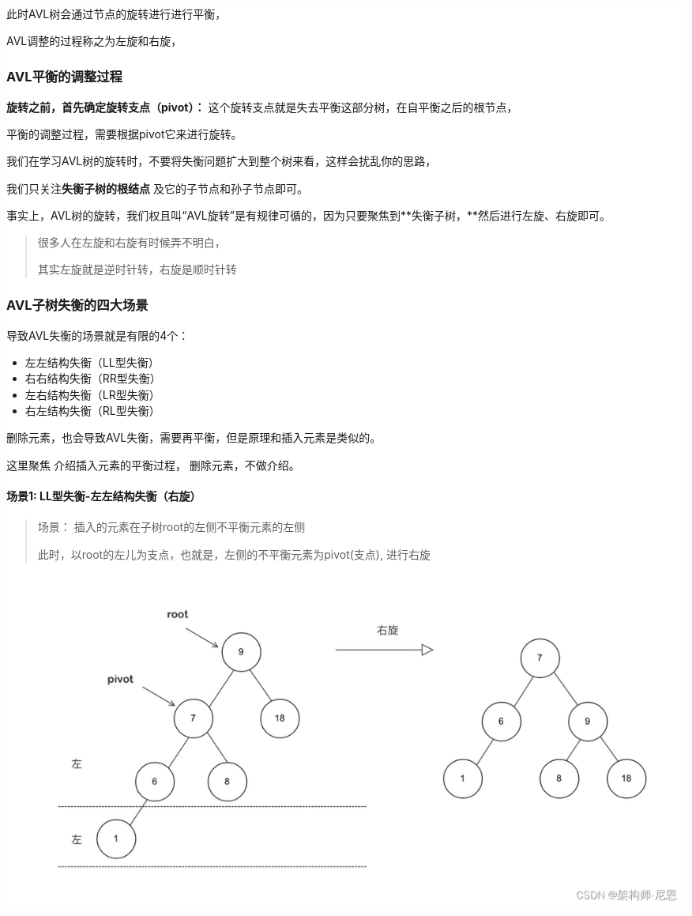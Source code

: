此时AVL树会通过节点的旋转进行进行平衡，

AVL调整的过程称之为左旋和右旋，

### AVL平衡的调整过程

**旋转之前，首先确定旋转支点（pivot）：** 这个旋转支点就是失去平衡这部分树，在自平衡之后的根节点，

平衡的调整过程，需要根据pivot它来进行旋转。

我们在学习AVL树的旋转时，不要将失衡问题扩大到整个树来看，这样会扰乱你的思路，

我们只关注**失衡子树的根结点** 及它的子节点和孙子节点即可。

事实上，AVL树的旋转，我们权且叫“AVL旋转”是有规律可循的，因为只要聚焦到**失衡子树，**然后进行左旋、右旋即可。

> 很多人在左旋和右旋有时候弄不明白，
>
> 其实左旋就是逆时针转，右旋是顺时针转

### AVL子树失衡的四大场景

导致AVL失衡的场景就是有限的4个：

- 左左结构失衡（LL型失衡）
- 右右结构失衡（RR型失衡）
- 左右结构失衡（LR型失衡）
- 右左结构失衡（RL型失衡）

删除元素，也会导致AVL失衡，需要再平衡，但是原理和插入元素是类似的。

这里聚焦 介绍插入元素的平衡过程， 删除元素，不做介绍。

#### 场景1: LL型失衡-左左结构失衡（右旋）

> 场景： 插入的元素在子树root的左侧不平衡元素的左侧
>
> 此时，以root的左儿为支点，也就是，左侧的不平衡元素为pivot(支点), 进行右旋

![82f3502b5be24051bd7688b1e0f36135](./数据结构/82f3502b5be24051bd7688b1e0f36135.png)
